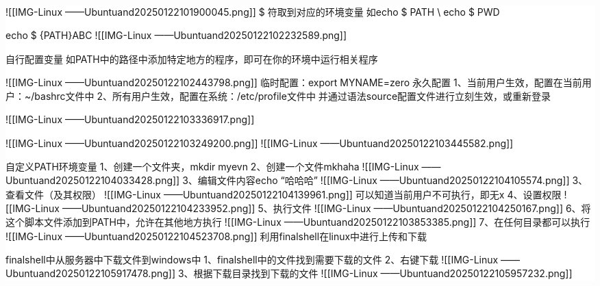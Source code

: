 ![[IMG-Linux ——Ubuntuand20250122101900045.png]]
$ 符取到对应的环境变量
如echo $ PATH   \     echo $ PWD

echo $ {PATH}ABC
![[IMG-Linux ——Ubuntuand20250122102232589.png]]


自行配置变量
如PATH中的路径中添加特定地方的程序，即可在你的环境中运行相关程序

![[IMG-Linux ——Ubuntuand20250122102443798.png]]
临时配置：export MYNAME=zero
永久配置
1、当前用户生效，配置在当前用户：~/bashrc文件中
2、所有用户生效，配置在系统：/etc/profile文件中
并通过语法source配置文件进行立刻生效，或重新登录

![[IMG-Linux ——Ubuntuand20250122103336917.png]]

![[IMG-Linux ——Ubuntuand20250122103249200.png]]
![[IMG-Linux ——Ubuntuand20250122103445582.png]]


自定义PATH环境变量
1、创建一个文件夹，mkdir myevn
2、创建一个文件mkhaha
![[IMG-Linux ——Ubuntuand20250122104033428.png]]
3、编辑文件内容echo “哈哈哈”
![[IMG-Linux ——Ubuntuand20250122104105574.png]]
3、查看文件（及其权限）
![[IMG-Linux ——Ubuntuand20250122104139961.png]]
可以知道当前用户不可执行，即无x
4、设置权限
![[IMG-Linux ——Ubuntuand20250122104233952.png]]
5、执行文件
![[IMG-Linux ——Ubuntuand20250122104250167.png]]
6、将这个脚本文件添加到PATH中，允许在其他地方执行
![[IMG-Linux ——Ubuntuand20250122103853385.png]]
7、在任何目录都可以执行
![[IMG-Linux ——Ubuntuand20250122104523708.png]]
利用finalshell在linux中进行上传和下载

finalshell中从服务器中下载文件到windows中
1、finalshell中的文件找到需要下载的文件
2、右键下载
![[IMG-Linux ——Ubuntuand20250122105917478.png]]
3、根据下载目录找到下载的文件
![[IMG-Linux ——Ubuntuand20250122105957232.png]]
